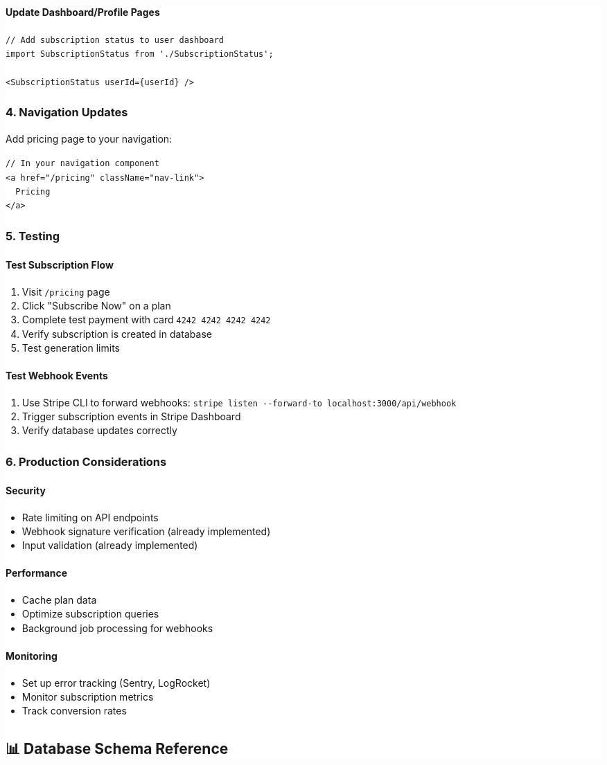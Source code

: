 #### Update Dashboard/Profile Pages
```tsx
// Add subscription status to user dashboard
import SubscriptionStatus from './SubscriptionStatus';

<SubscriptionStatus userId={userId} />
```

### 4. Navigation Updates

Add pricing page to your navigation:
```tsx
// In your navigation component
<a href="/pricing" className="nav-link">
  Pricing
</a>
```

### 5. Testing

#### Test Subscription Flow
1. Visit `/pricing` page
2. Click "Subscribe Now" on a plan
3. Complete test payment with card `4242 4242 4242 4242`
4. Verify subscription is created in database
5. Test generation limits

#### Test Webhook Events
1. Use Stripe CLI to forward webhooks: `stripe listen --forward-to localhost:3000/api/webhook`
2. Trigger subscription events in Stripe Dashboard
3. Verify database updates correctly

### 6. Production Considerations

#### Security
- Rate limiting on API endpoints
- Webhook signature verification (already implemented)
- Input validation (already implemented)

#### Performance
- Cache plan data
- Optimize subscription queries
- Background job processing for webhooks

#### Monitoring
- Set up error tracking (Sentry, LogRocket)
- Monitor subscription metrics
- Track conversion rates

## 📊 Database Schema Reference
